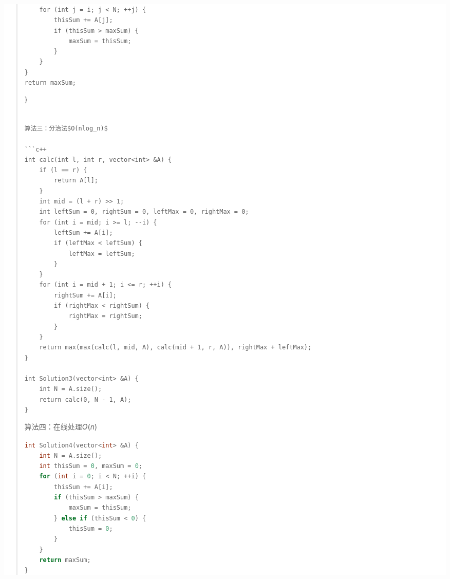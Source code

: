 >         for (int j = i; j < N; ++j) {
>             thisSum += A[j];
>             if (thisSum > maxSum) {
>                 maxSum = thisSum;
>             }
>         }
>     }
>     return maxSum;
> }
> ```
>
> 算法三：分治法$O(nlog_n)$
>
> ```c++
> int calc(int l, int r, vector<int> &A) {
>     if (l == r) {
>         return A[l];
>     }
>     int mid = (l + r) >> 1;
>     int leftSum = 0, rightSum = 0, leftMax = 0, rightMax = 0;
>     for (int i = mid; i >= l; --i) {
>         leftSum += A[i];
>         if (leftMax < leftSum) {
>             leftMax = leftSum;
>         }
>     }
>     for (int i = mid + 1; i <= r; ++i) {
>         rightSum += A[i];
>         if (rightMax < rightSum) {
>             rightMax = rightSum;
>         }
>     }
>     return max(max(calc(l, mid, A), calc(mid + 1, r, A)), rightMax + leftMax);
> }
> 
> int Solution3(vector<int> &A) {
>     int N = A.size();
>     return calc(0, N - 1, A);
> }
> ```
>
> 算法四：在线处理$O(n)$
>
> ```c++
> int Solution4(vector<int> &A) {
>     int N = A.size();
>     int thisSum = 0, maxSum = 0;
>     for (int i = 0; i < N; ++i) {
>         thisSum += A[i];
>         if (thisSum > maxSum) {
>             maxSum = thisSum;
>         } else if (thisSum < 0) {
>             thisSum = 0;
>         }
>     }
>     return maxSum;
> }
> ```

